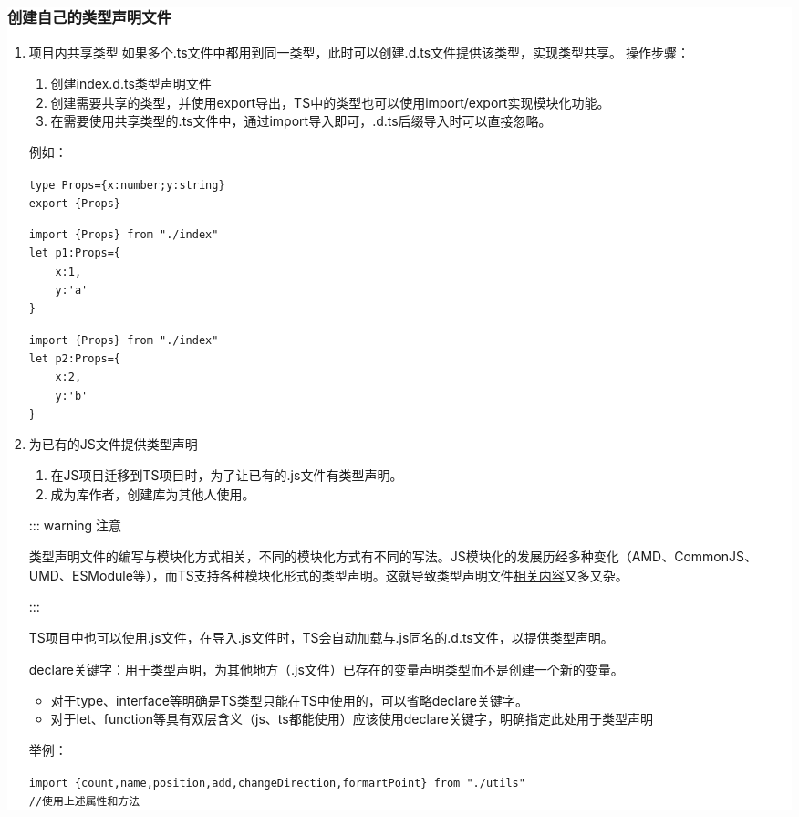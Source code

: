 ### 创建自己的类型声明文件

1. 项目内共享类型
如果多个.ts文件中都用到同一类型，此时可以创建.d.ts文件提供该类型，实现类型共享。
操作步骤：
   
    1. 创建index.d.ts类型声明文件
    2. 创建需要共享的类型，并使用export导出，TS中的类型也可以使用import/export实现模块化功能。
    3. 在需要使用共享类型的.ts文件中，通过import导入即可，.d.ts后缀导入时可以直接忽略。
   
    例如：
   
    ```tsx
    type Props={x:number;y:string}
    export {Props}
    ```
   
    ```tsx
    import {Props} from "./index"
    let p1:Props={
    	x:1,
    	y:'a'
    }
    ```
   
    ```tsx
    import {Props} from "./index"
    let p2:Props={
    	x:2,
    	y:'b'
    }
    ```
   
2. 为已有的JS文件提供类型声明
    1. 在JS项目迁移到TS项目时，为了让已有的.js文件有类型声明。
    2. 成为库作者，创建库为其他人使用。
    
    ::: warning 注意

    类型声明文件的编写与模块化方式相关，不同的模块化方式有不同的写法。JS模块化的发展历经多种变化（AMD、CommonJS、UMD、ESModule等），而TS支持各种模块化形式的类型声明。这就导致类型声明文件[相关内容](https://www.typescriptlang.org/docs/handbook/declaration-files/introduction.html)又多又杂。
    
    :::
    
    TS项目中也可以使用.js文件，在导入.js文件时，TS会自动加载与.js同名的.d.ts文件，以提供类型声明。
    
    declare关键字：用于类型声明，为其他地方（.js文件）已存在的变量声明类型而不是创建一个新的变量。
    
    - 对于type、interface等明确是TS类型只能在TS中使用的，可以省略declare关键字。
    - 对于let、function等具有双层含义（js、ts都能使用）应该使用declare关键字，明确指定此处用于类型声明
    
    举例：
    
    ```tsx
    import {count,name,position,add,changeDirection,formartPoint} from "./utils"
    //使用上述属性和方法
    ```
    